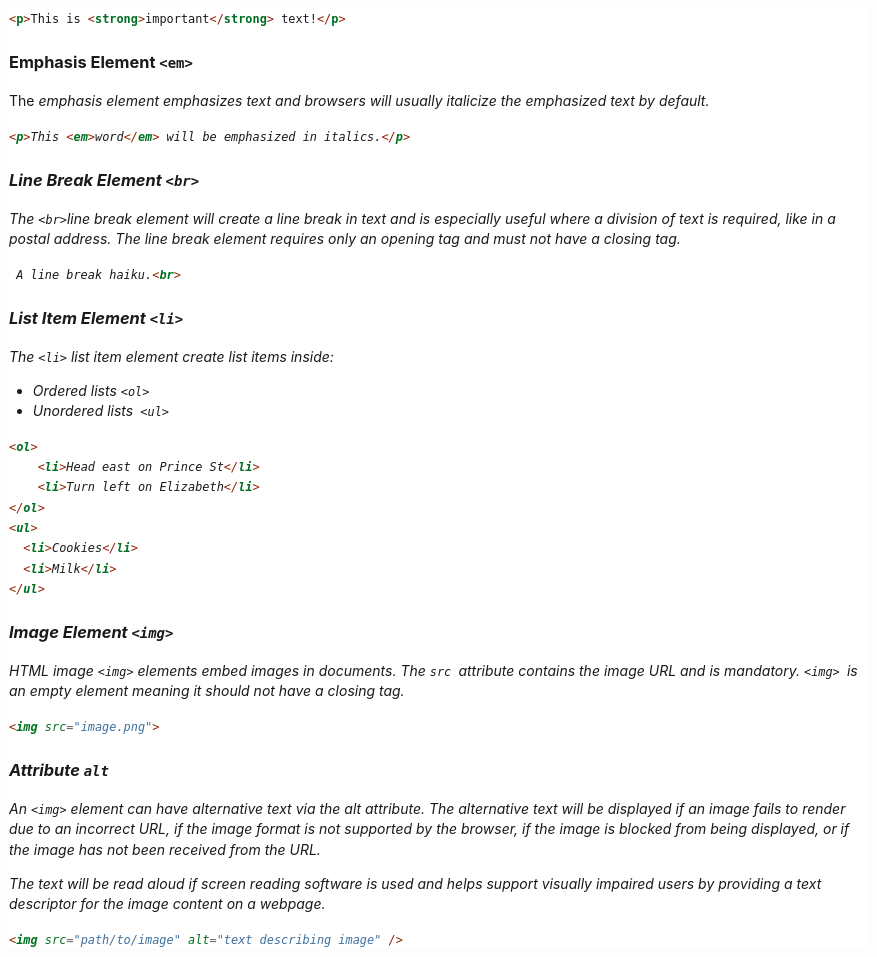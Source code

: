 ```html
<p>This is <strong>important</strong> text!</p>
```

### Emphasis Element `<em>`

The <em> emphasis element emphasizes text and browsers will usually italicize the emphasized text by default.

```html
<p>This <em>word</em> will be emphasized in italics.</p>
```

### Line Break Element `<br>`

The `<br>`line break element will create a line break in text and is especially useful where a division of text is required, like in a postal address. The line break element requires only an opening tag and must not have a closing tag.

```html
 A line break haiku.<br>
```

### List Item Element `<li>`
The `<li>` list item element create list items inside:
* Ordered lists `<ol>`
* Unordered lists` <ul>`
```html
<ol>
	<li>Head east on Prince St</li> 
	<li>Turn left on Elizabeth</li>
</ol>
<ul> 
  <li>Cookies</li>
  <li>Milk</li>
</ul>
```

### Image Element `<img>`

HTML image `<img>` elements embed images in documents. The `src `attribute contains the image URL and is mandatory. `<img> `is an empty element meaning it should not have a closing tag.

```html
<img src="image.png">
```

### Attribute `alt`

An `<img>` element can have alternative text via the alt attribute. The alternative text will be displayed if an image fails to render due to an incorrect URL, if the image format is not supported by the browser, if the image is blocked from being displayed, or if the image has not been received from the URL.

The text will be read aloud if screen reading software is used and helps support visually impaired users by providing a text descriptor for the image content on a webpage.

```html
<img src="path/to/image" alt="text describing image" />
```
